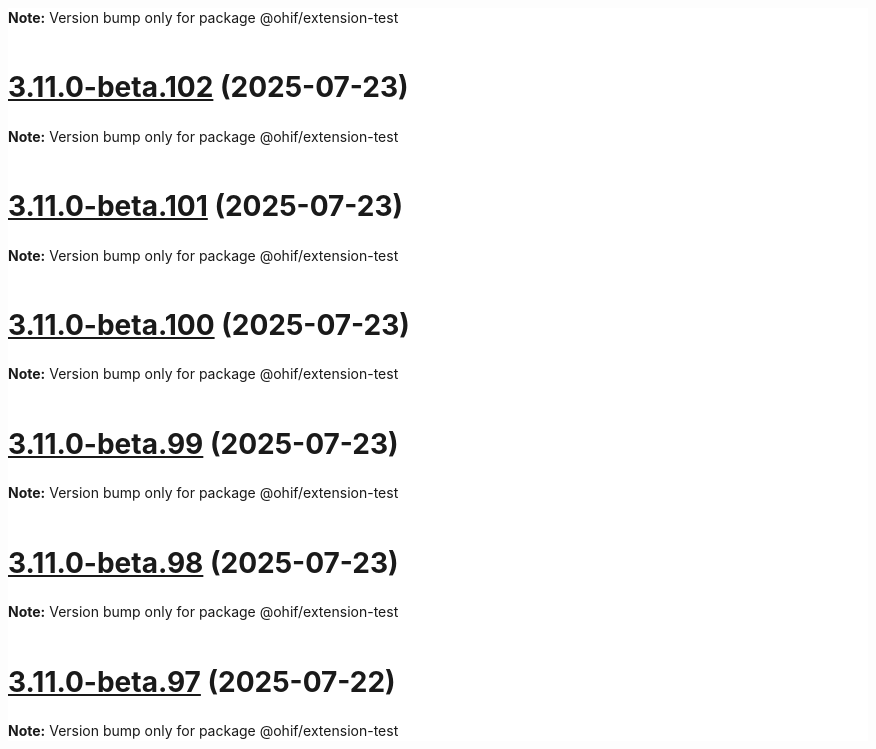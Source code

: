 **Note:** Version bump only for package @ohif/extension-test





# [3.11.0-beta.102](https://github.com/OHIF/Viewers/compare/v3.11.0-beta.101...v3.11.0-beta.102) (2025-07-23)

**Note:** Version bump only for package @ohif/extension-test





# [3.11.0-beta.101](https://github.com/OHIF/Viewers/compare/v3.11.0-beta.100...v3.11.0-beta.101) (2025-07-23)

**Note:** Version bump only for package @ohif/extension-test





# [3.11.0-beta.100](https://github.com/OHIF/Viewers/compare/v3.11.0-beta.99...v3.11.0-beta.100) (2025-07-23)

**Note:** Version bump only for package @ohif/extension-test





# [3.11.0-beta.99](https://github.com/OHIF/Viewers/compare/v3.11.0-beta.98...v3.11.0-beta.99) (2025-07-23)

**Note:** Version bump only for package @ohif/extension-test





# [3.11.0-beta.98](https://github.com/OHIF/Viewers/compare/v3.11.0-beta.97...v3.11.0-beta.98) (2025-07-23)

**Note:** Version bump only for package @ohif/extension-test





# [3.11.0-beta.97](https://github.com/OHIF/Viewers/compare/v3.11.0-beta.96...v3.11.0-beta.97) (2025-07-22)

**Note:** Version bump only for package @ohif/extension-test



